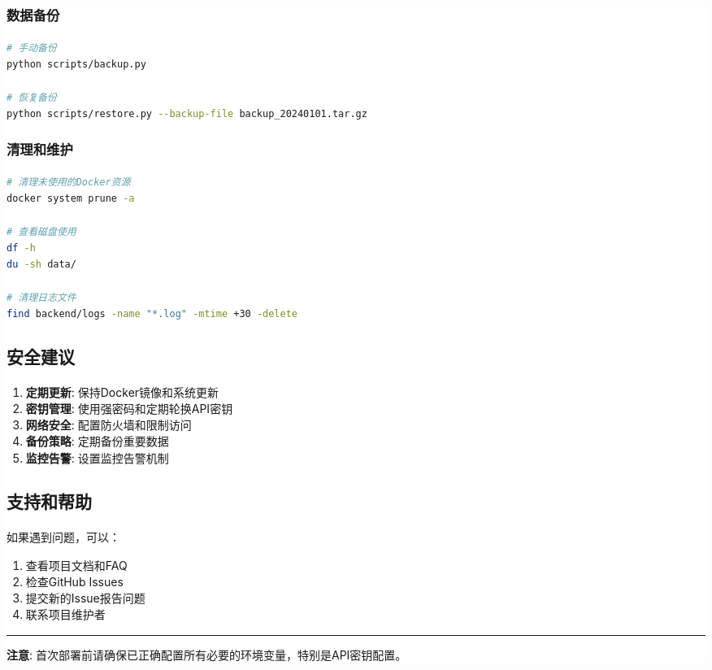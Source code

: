 ### 数据备份

```bash
# 手动备份
python scripts/backup.py

# 恢复备份
python scripts/restore.py --backup-file backup_20240101.tar.gz
```

### 清理和维护

```bash
# 清理未使用的Docker资源
docker system prune -a

# 查看磁盘使用
df -h
du -sh data/

# 清理日志文件
find backend/logs -name "*.log" -mtime +30 -delete
```

## 安全建议

1. **定期更新**: 保持Docker镜像和系统更新
2. **密钥管理**: 使用强密码和定期轮换API密钥
3. **网络安全**: 配置防火墙和限制访问
4. **备份策略**: 定期备份重要数据
5. **监控告警**: 设置监控告警机制

## 支持和帮助

如果遇到问题，可以：

1. 查看项目文档和FAQ
2. 检查GitHub Issues
3. 提交新的Issue报告问题
4. 联系项目维护者

---

**注意**: 首次部署前请确保已正确配置所有必要的环境变量，特别是API密钥配置。